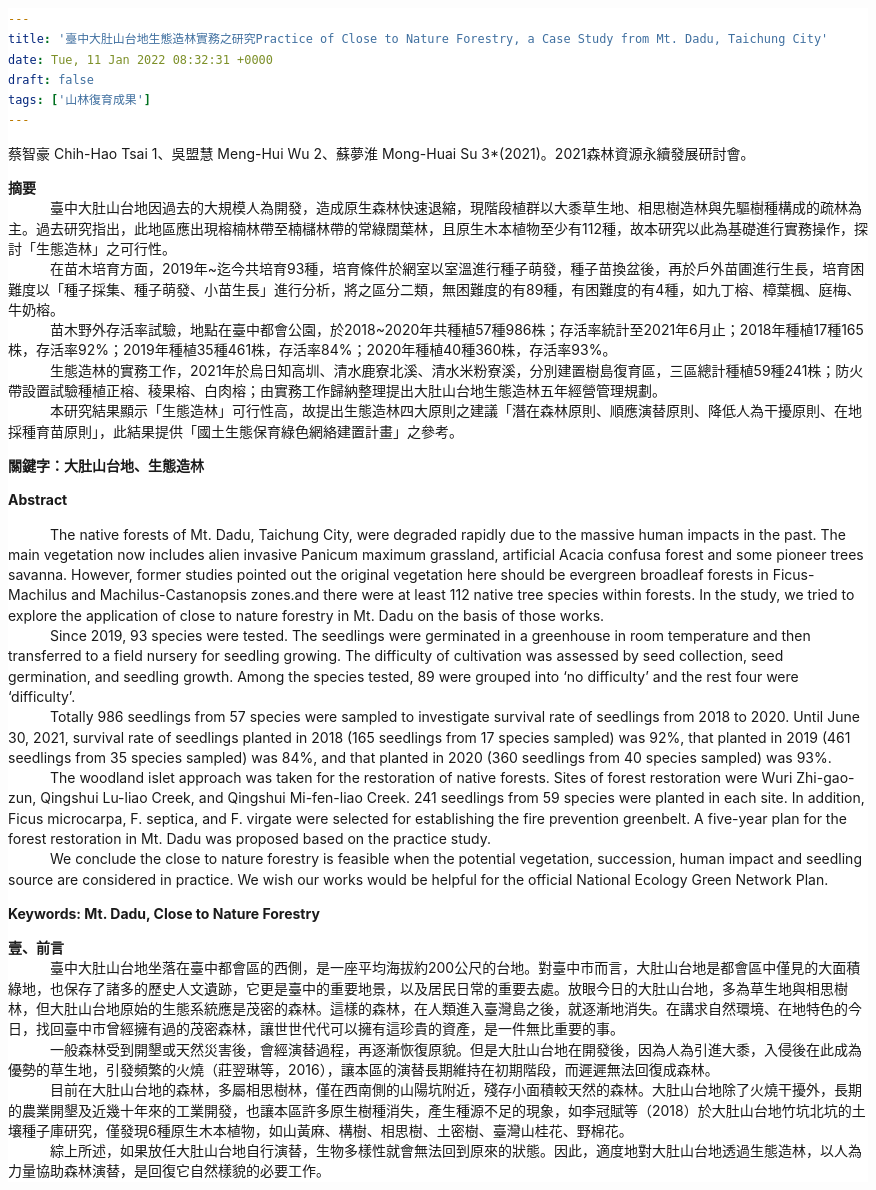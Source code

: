 ```yaml
---
title: '臺中大肚山台地生態造林實務之研究Practice of Close to Nature Forestry, a Case Study from Mt. Dadu, Taichung City'
date: Tue, 11 Jan 2022 08:32:31 +0000
draft: false
tags: ['山林復育成果']
---
```


蔡智豪 Chih-Hao Tsai 1、吳盟慧 Meng-Hui Wu 2、蘇夢淮 Mong-Huai Su 3\*(2021)。2021森林資源永續發展研討會。

**摘要**  
　　　臺中大肚山台地因過去的大規模人為開發，造成原生森林快速退縮，現階段植群以大黍草生地、相思樹造林與先驅樹種構成的疏林為主。過去研究指出，此地區應出現榕楠林帶至楠櫧林帶的常綠闊葉林，且原生木本植物至少有112種，故本研究以此為基礎進行實務操作，探討「生態造林」之可行性。  
　　　在苗木培育方面，2019年~迄今共培育93種，培育條件於網室以室溫進行種子萌發，種子苗換盆後，再於戶外苗圃進行生長，培育困難度以「種子採集、種子萌發、小苗生長」進行分析，將之區分二類，無困難度的有89種，有困難度的有4種，如九丁榕、樟葉楓、庭梅、牛奶榕。  
　　　苗木野外存活率試驗，地點在臺中都會公園，於2018~2020年共種植57種986株；存活率統計至2021年6月止；2018年種植17種165株，存活率92%；2019年種植35種461株，存活率84%；2020年種植40種360株，存活率93%。  
　　　生態造林的實務工作，2021年於烏日知高圳、清水鹿寮北溪、清水米粉寮溪，分別建置樹島復育區，三區總計種植59種241株；防火帶設置試驗種植正榕、稜果榕、白肉榕；由實務工作歸納整理提出大肚山台地生態造林五年經營管理規劃。  
　　　本研究結果顯示「生態造林」可行性高，故提出生態造林四大原則之建議「潛在森林原則、順應演替原則、降低人為干擾原則、在地採種育苗原則」，此結果提供「國土生態保育綠色網絡建置計畫」之參考。

  
**關鍵字：大肚山台地、生態造林**

**Abstract**

　　　The native forests of Mt. Dadu, Taichung City, were degraded rapidly due to the massive human impacts in the past. The main vegetation now includes alien invasive Panicum maximum grassland, artificial Acacia confusa forest and some pioneer trees savanna. However, former studies pointed out the original vegetation here should be evergreen broadleaf forests in Ficus-Machilus and Machilus-Castanopsis zones.and there were at least 112 native tree species within forests. In the study, we tried to explore the application of close to nature forestry in Mt. Dadu on the basis of those works.  
　　　Since 2019, 93 species were tested. The seedlings were germinated in a greenhouse in room temperature and then transferred to a field nursery for seedling growing. The difficulty of cultivation was assessed by seed collection, seed germination, and seedling growth. Among the species tested, 89 were grouped into ‘no difficulty’ and the rest four were ‘difficulty’.  
　　　Totally 986 seedlings from 57 species were sampled to investigate survival rate of seedlings from 2018 to 2020. Until June 30, 2021, survival rate of seedlings planted in 2018 (165 seedlings from 17 species sampled) was 92%, that planted in 2019 (461 seedlings from 35 species sampled) was 84%, and that planted in 2020 (360 seedlings from 40 species sampled) was 93%.  
　　　The woodland islet approach was taken for the restoration of native forests. Sites of forest restoration were Wuri Zhi-gao-zun, Qingshui Lu-liao Creek, and Qingshui Mi-fen-liao Creek. 241 seedlings from 59 species were planted in each site. In addition, Ficus microcarpa, F. septica, and F. virgate were selected for establishing the fire prevention greenbelt. A five-year plan for the forest restoration in Mt. Dadu was proposed based on the practice study.  
　　　We conclude the close to nature forestry is feasible when the potential vegetation, succession, human impact and seedling source are considered in practice. We wish our works would be helpful for the official National Ecology Green Network Plan.

**Keywords: Mt. Dadu, Close to Nature Forestry**

**壹、前言**  
　　　臺中大肚山台地坐落在臺中都會區的西側，是一座平均海拔約200公尺的台地。對臺中市而言，大肚山台地是都會區中僅見的大面積綠地，也保存了諸多的歷史人文遺跡，它更是臺中的重要地景，以及居民日常的重要去處。放眼今日的大肚山台地，多為草生地與相思樹林，但大肚山台地原始的生態系統應是茂密的森林。這樣的森林，在人類進入臺灣島之後，就逐漸地消失。在講求自然環境、在地特色的今日，找回臺中市曾經擁有過的茂密森林，讓世世代代可以擁有這珍貴的資產，是一件無比重要的事。  
　　　一般森林受到開墾或天然災害後，會經演替過程，再逐漸恢復原貌。但是大肚山台地在開發後，因為人為引進大黍，入侵後在此成為優勢的草生地，引發頻繁的火燒（莊翌琳等，2016），讓本區的演替長期維持在初期階段，而遲遲無法回復成森林。  
　　　目前在大肚山台地的森林，多屬相思樹林，僅在西南側的山陽坑附近，殘存小面積較天然的森林。大肚山台地除了火燒干擾外，長期的農業開墾及近幾十年來的工業開發，也讓本區許多原生樹種消失，產生種源不足的現象，如李冠賦等（2018）於大肚山台地竹坑北坑的土壤種子庫研究，僅發現6種原生木本植物，如山黃麻、構樹、相思樹、土密樹、臺灣山桂花、野棉花。  
　　　綜上所述，如果放任大肚山台地自行演替，生物多樣性就會無法回到原來的狀態。因此，適度地對大肚山台地透過生態造林，以人為力量協助森林演替，是回復它自然樣貌的必要工作。
